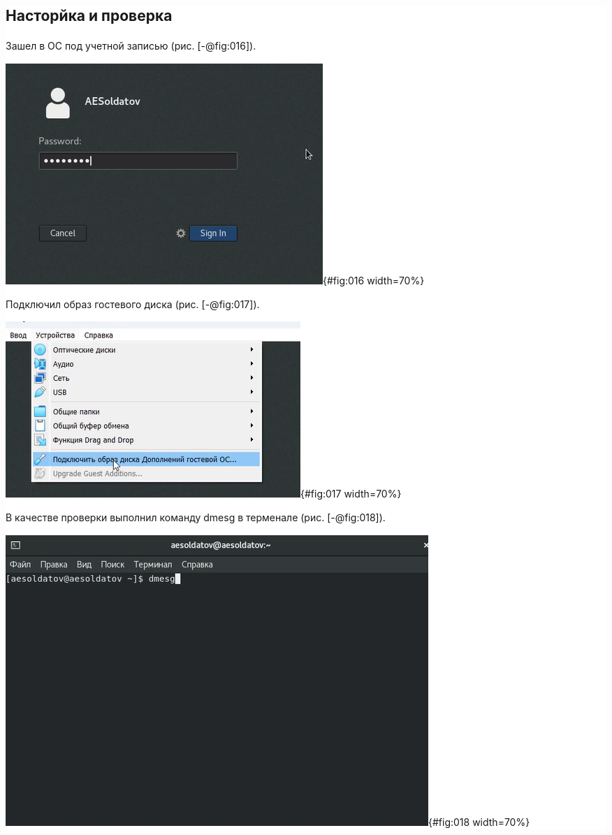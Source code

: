 ## Насторйка и проверка

Зашел в ОС под учетной записью (рис. [-@fig:016]).

![Вход](./image/16.png){#fig:016 width=70%}

Подключил образ гостевого диска (рис. [-@fig:017]).

![Подключение гостевой ОС](./image/17.png){#fig:017 width=70%}

В качестве проверки выполнил команду dmesg в терменале (рис. [-@fig:018]).

![Команда dmesg](./image/18.png){#fig:018 width=70%}

